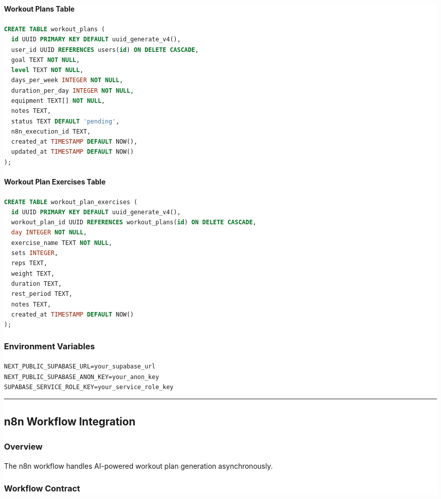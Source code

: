 #### Workout Plans Table
```sql
CREATE TABLE workout_plans (
  id UUID PRIMARY KEY DEFAULT uuid_generate_v4(),
  user_id UUID REFERENCES users(id) ON DELETE CASCADE,
  goal TEXT NOT NULL,
  level TEXT NOT NULL,
  days_per_week INTEGER NOT NULL,
  duration_per_day INTEGER NOT NULL,
  equipment TEXT[] NOT NULL,
  notes TEXT,
  status TEXT DEFAULT 'pending',
  n8n_execution_id TEXT,
  created_at TIMESTAMP DEFAULT NOW(),
  updated_at TIMESTAMP DEFAULT NOW()
);
```

#### Workout Plan Exercises Table
```sql
CREATE TABLE workout_plan_exercises (
  id UUID PRIMARY KEY DEFAULT uuid_generate_v4(),
  workout_plan_id UUID REFERENCES workout_plans(id) ON DELETE CASCADE,
  day INTEGER NOT NULL,
  exercise_name TEXT NOT NULL,
  sets INTEGER,
  reps TEXT,
  weight TEXT,
  duration TEXT,
  rest_period TEXT,
  notes TEXT,
  created_at TIMESTAMP DEFAULT NOW()
);
```

### Environment Variables
```env
NEXT_PUBLIC_SUPABASE_URL=your_supabase_url
NEXT_PUBLIC_SUPABASE_ANON_KEY=your_anon_key
SUPABASE_SERVICE_ROLE_KEY=your_service_role_key
```

---

## n8n Workflow Integration

### Overview
The n8n workflow handles AI-powered workout plan generation asynchronously.

### Workflow Contract

